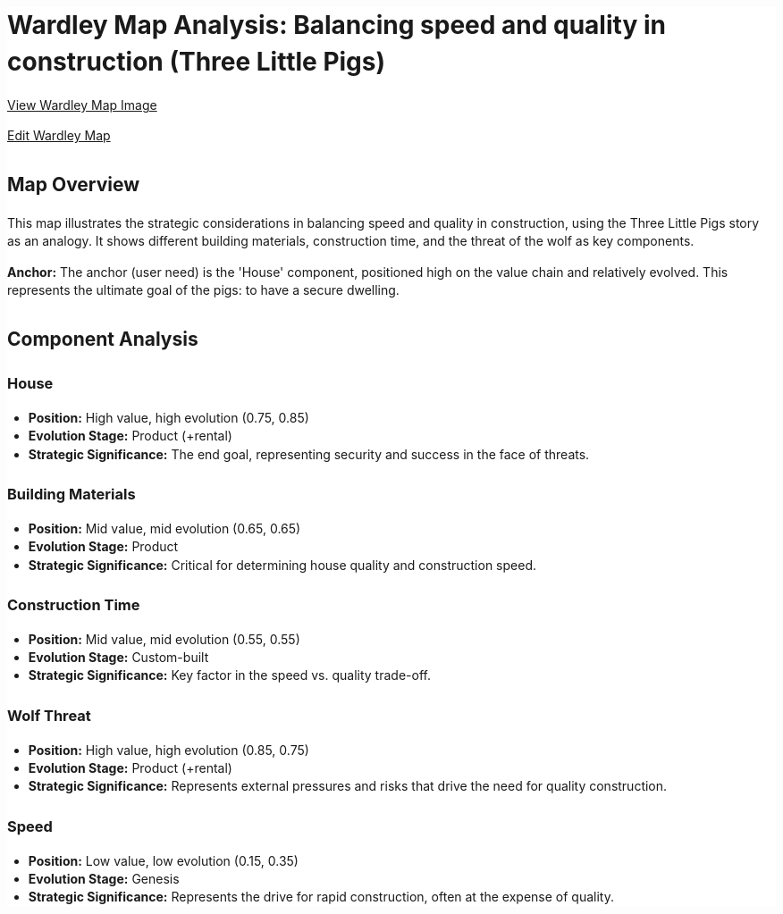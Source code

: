 # Wardley Map Analysis: Balancing speed and quality in construction (Three Little Pigs)

[View Wardley Map Image](https://images.wardleymaps.ai/map_acc926f9-e142-4cfd-99e5-5baafb6cbde9.png)

[Edit Wardley Map](https://create.wardleymaps.ai/#clone:00b12d11a1d2e3dba5)

## Map Overview

This map illustrates the strategic considerations in balancing speed and quality in construction, using the Three Little Pigs story as an analogy. It shows different building materials, construction time, and the threat of the wolf as key components.

**Anchor:** The anchor (user need) is the 'House' component, positioned high on the value chain and relatively evolved. This represents the ultimate goal of the pigs: to have a secure dwelling.

## Component Analysis

### House

- **Position:** High value, high evolution (0.75, 0.85)
- **Evolution Stage:** Product (+rental)
- **Strategic Significance:** The end goal, representing security and success in the face of threats.

### Building Materials

- **Position:** Mid value, mid evolution (0.65, 0.65)
- **Evolution Stage:** Product
- **Strategic Significance:** Critical for determining house quality and construction speed.

### Construction Time

- **Position:** Mid value, mid evolution (0.55, 0.55)
- **Evolution Stage:** Custom-built
- **Strategic Significance:** Key factor in the speed vs. quality trade-off.

### Wolf Threat

- **Position:** High value, high evolution (0.85, 0.75)
- **Evolution Stage:** Product (+rental)
- **Strategic Significance:** Represents external pressures and risks that drive the need for quality construction.

### Speed

- **Position:** Low value, low evolution (0.15, 0.35)
- **Evolution Stage:** Genesis
- **Strategic Significance:** Represents the drive for rapid construction, often at the expense of quality.
